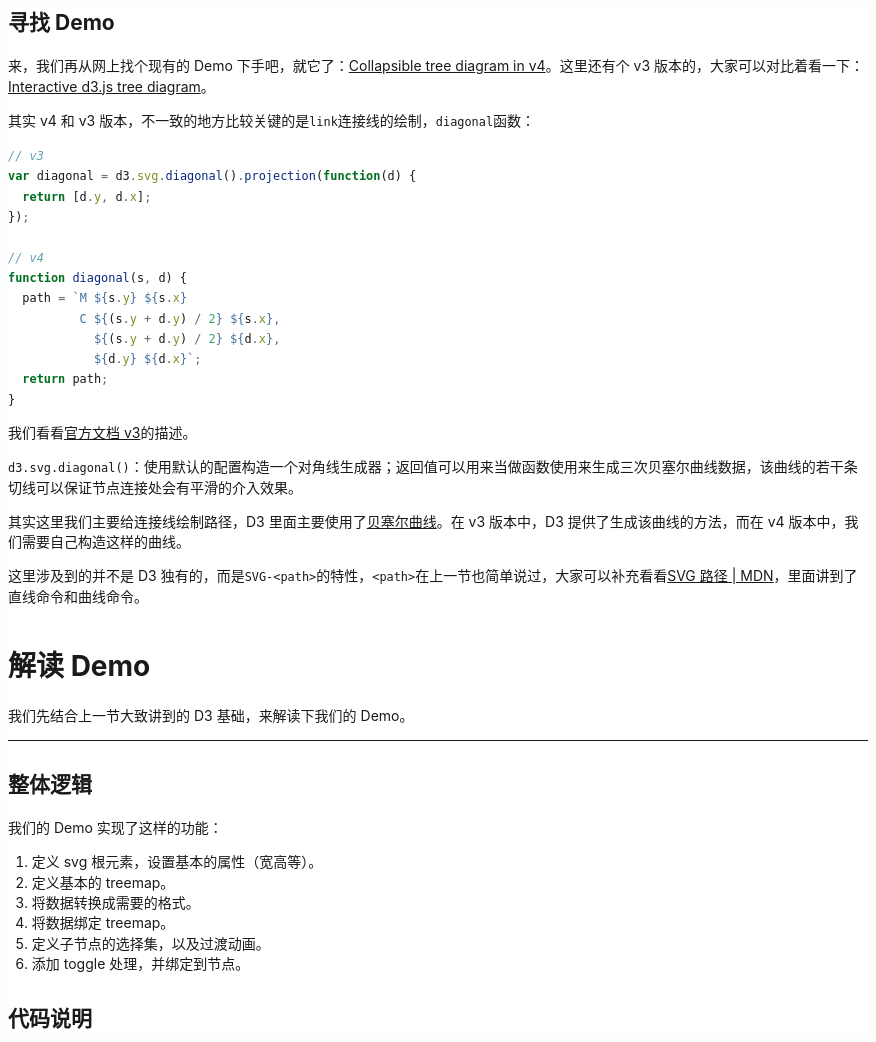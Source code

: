 ## 寻找 Demo

来，我们再从网上找个现有的 Demo 下手吧，就它了：[Collapsible tree diagram in v4](https://bl.ocks.org/d3noob/43a860bc0024792f8803bba8ca0d5ecd)。这里还有个 v3 版本的，大家可以对比着看一下：[Interactive d3.js tree diagram](http://bl.ocks.org/d3noob/8375092)。

其实 v4 和 v3 版本，不一致的地方比较关键的是`link`连接线的绘制，`diagonal`函数：

``` javascript
// v3
var diagonal = d3.svg.diagonal().projection(function(d) {
  return [d.y, d.x];
});

// v4
function diagonal(s, d) {
  path = `M ${s.y} ${s.x}
          C ${(s.y + d.y) / 2} ${s.x},
            ${(s.y + d.y) / 2} ${d.x},
            ${d.y} ${d.x}`;
  return path;
}
```

我们看看[官方文档 v3](https://github.com/d3/d3/wiki/SVG-%E5%BD%A2%E7%8A%B6#diagonal)的描述。

`d3.svg.diagonal()`：使用默认的配置构造一个对角线生成器；返回值可以用来当做函数使用来生成三次贝塞尔曲线数据，该曲线的若干条切线可以保证节点连接处会有平滑的介入效果。

其实这里我们主要给连接线绘制路径，D3 里面主要使用了[贝塞尔曲线](https://www.zhihu.com/question/29565629)。在 v3 版本中，D3 提供了生成该曲线的方法，而在 v4 版本中，我们需要自己构造这样的曲线。

这里涉及到的并不是 D3 独有的，而是`SVG-<path>`的特性，`<path>`在上一节也简单说过，大家可以补充看看[SVG 路径 | MDN](https://developer.mozilla.org/zh-CN/docs/Web/SVG/Tutorial/Paths)，里面讲到了直线命令和曲线命令。

# 解读 Demo

我们先结合上一节大致讲到的 D3 基础，来解读下我们的 Demo。

---

## 整体逻辑

我们的 Demo 实现了这样的功能：

1. 定义 svg 根元素，设置基本的属性（宽高等）。
2. 定义基本的 treemap。
3. 将数据转换成需要的格式。
4. 将数据绑定 treemap。
5. 定义子节点的选择集，以及过渡动画。
6. 添加 toggle 处理，并绑定到节点。

## 代码说明
